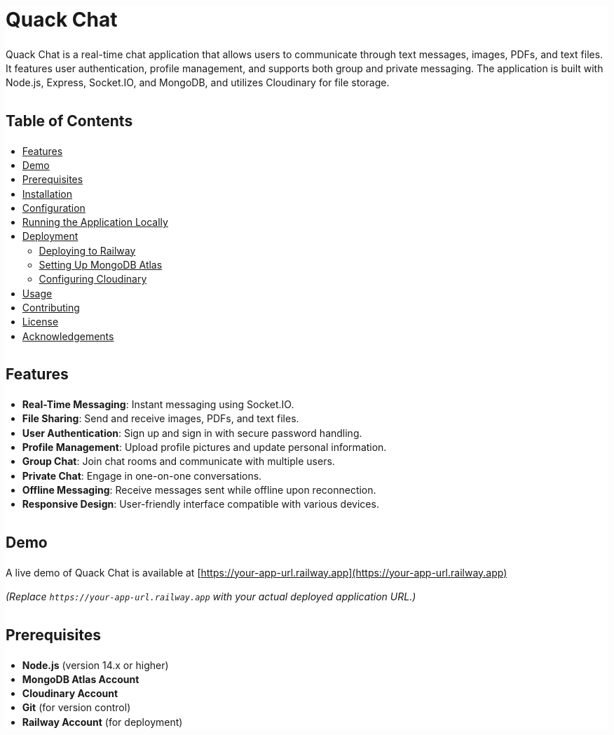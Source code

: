 # Quack Chat

Quack Chat is a real-time chat application that allows users to communicate through text messages, images, PDFs, and text files. It features user authentication, profile management, and supports both group and private messaging. The application is built with Node.js, Express, Socket.IO, and MongoDB, and utilizes Cloudinary for file storage.

## Table of Contents

- [Features](#features)
- [Demo](#demo)
- [Prerequisites](#prerequisites)
- [Installation](#installation)
- [Configuration](#configuration)
- [Running the Application Locally](#running-the-application-locally)
- [Deployment](#deployment)
  - [Deploying to Railway](#deploying-to-railway)
  - [Setting Up MongoDB Atlas](#setting-up-mongodb-atlas)
  - [Configuring Cloudinary](#configuring-cloudinary)
- [Usage](#usage)
- [Contributing](#contributing)
- [License](#license)
- [Acknowledgements](#acknowledgements)

## Features

- **Real-Time Messaging**: Instant messaging using Socket.IO.
- **File Sharing**: Send and receive images, PDFs, and text files.
- **User Authentication**: Sign up and sign in with secure password handling.
- **Profile Management**: Upload profile pictures and update personal information.
- **Group Chat**: Join chat rooms and communicate with multiple users.
- **Private Chat**: Engage in one-on-one conversations.
- **Offline Messaging**: Receive messages sent while offline upon reconnection.
- **Responsive Design**: User-friendly interface compatible with various devices.

## Demo

A live demo of Quack Chat is available at [https://your-app-url.railway.app](https://your-app-url.railway.app)

*(Replace `https://your-app-url.railway.app` with your actual deployed application URL.)*

## Prerequisites

- **Node.js** (version 14.x or higher)
- **MongoDB Atlas Account**
- **Cloudinary Account**
- **Git** (for version control)
- **Railway Account** (for deployment)
